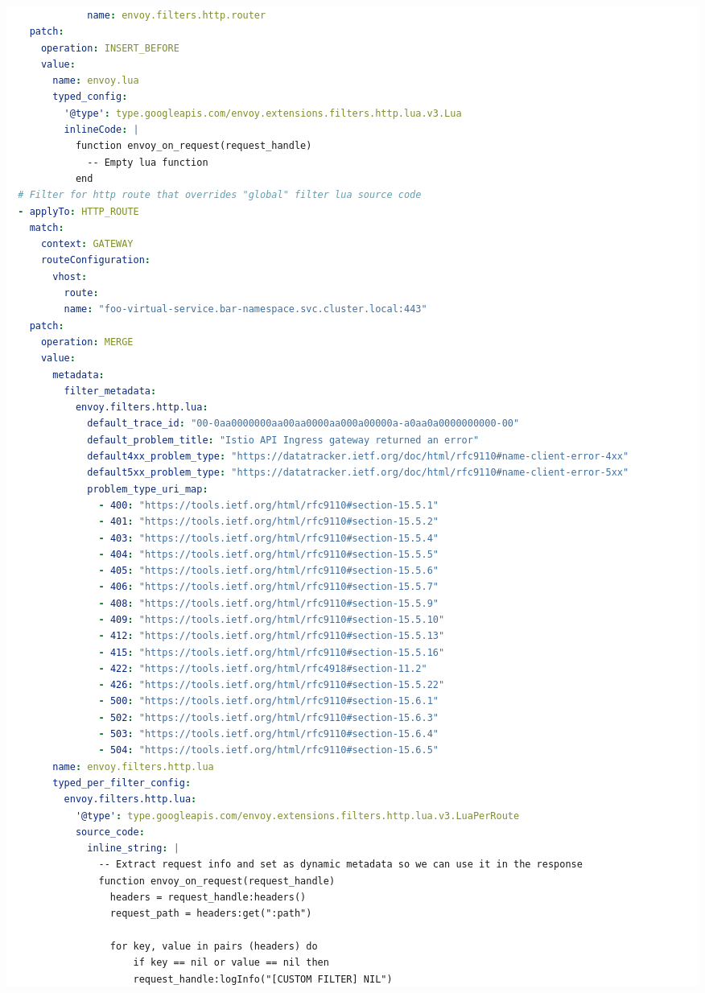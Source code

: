 ```YAML
              name: envoy.filters.http.router
    patch:
      operation: INSERT_BEFORE
      value:
        name: envoy.lua
        typed_config:
          '@type': type.googleapis.com/envoy.extensions.filters.http.lua.v3.Lua
          inlineCode: |
            function envoy_on_request(request_handle)
              -- Empty lua function
            end
  # Filter for http route that overrides "global" filter lua source code
  - applyTo: HTTP_ROUTE
    match:
      context: GATEWAY
      routeConfiguration:
        vhost:
          route:
          name: "foo-virtual-service.bar-namespace.svc.cluster.local:443"
    patch:
      operation: MERGE
      value:
        metadata:
          filter_metadata:
            envoy.filters.http.lua:
              default_trace_id: "00-0aa0000000aa00aa0000aa000a00000a-a0aa0a0000000000-00"
              default_problem_title: "Istio API Ingress gateway returned an error"
              default4xx_problem_type: "https://datatracker.ietf.org/doc/html/rfc9110#name-client-error-4xx"
              default5xx_problem_type: "https://datatracker.ietf.org/doc/html/rfc9110#name-client-error-5xx"
              problem_type_uri_map:
                - 400: "https://tools.ietf.org/html/rfc9110#section-15.5.1"
                - 401: "https://tools.ietf.org/html/rfc9110#section-15.5.2"
                - 403: "https://tools.ietf.org/html/rfc9110#section-15.5.4"
                - 404: "https://tools.ietf.org/html/rfc9110#section-15.5.5"
                - 405: "https://tools.ietf.org/html/rfc9110#section-15.5.6"
                - 406: "https://tools.ietf.org/html/rfc9110#section-15.5.7"
                - 408: "https://tools.ietf.org/html/rfc9110#section-15.5.9"
                - 409: "https://tools.ietf.org/html/rfc9110#section-15.5.10"
                - 412: "https://tools.ietf.org/html/rfc9110#section-15.5.13"
                - 415: "https://tools.ietf.org/html/rfc9110#section-15.5.16"
                - 422: "https://tools.ietf.org/html/rfc4918#section-11.2"
                - 426: "https://tools.ietf.org/html/rfc9110#section-15.5.22"
                - 500: "https://tools.ietf.org/html/rfc9110#section-15.6.1"
                - 502: "https://tools.ietf.org/html/rfc9110#section-15.6.3"
                - 503: "https://tools.ietf.org/html/rfc9110#section-15.6.4"
                - 504: "https://tools.ietf.org/html/rfc9110#section-15.6.5"
        name: envoy.filters.http.lua
        typed_per_filter_config:
          envoy.filters.http.lua:
            '@type': type.googleapis.com/envoy.extensions.filters.http.lua.v3.LuaPerRoute
            source_code:
              inline_string: |
                -- Extract request info and set as dynamic metadata so we can use it in the response
                function envoy_on_request(request_handle)
                  headers = request_handle:headers()
                  request_path = headers:get(":path")

                  for key, value in pairs (headers) do
                      if key == nil or value == nil then
                      request_handle:logInfo("[CUSTOM FILTER] NIL")
```
